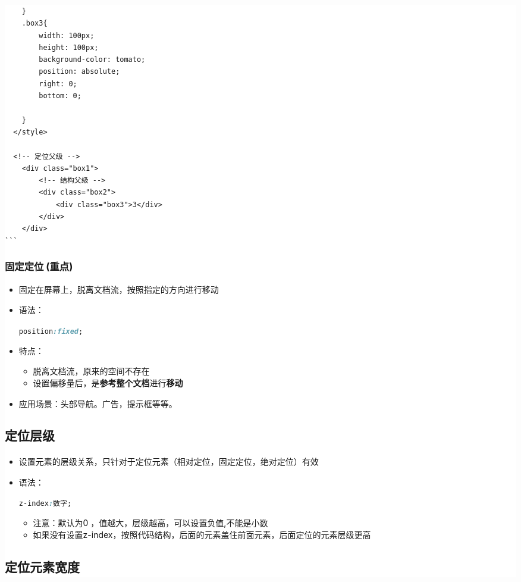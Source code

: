         }
        .box3{
            width: 100px;
            height: 100px;
            background-color: tomato;
            position: absolute;
            right: 0;
            bottom: 0;
        
        }
      </style>
      
      <!-- 定位父级 -->
        <div class="box1">
            <!-- 结构父级 -->
            <div class="box2">
                <div class="box3">3</div>
            </div>
        </div>
    ```




### 固定定位 (重点)

- 固定在屏幕上，脱离文档流，按照指定的方向进行移动

- 语法：

    ```css
    position:fixed;
    ```

- 特点：

    - 脱离文档流，原来的空间不存在
    - 设置偏移量后，是**参考整个文档**进行**移动**

- 应用场景：头部导航。广告，提示框等等。

## 定位层级

- 设置元素的层级关系，只针对于定位元素（相对定位，固定定位，绝对定位）有效

- 语法：

    ```css
    z-index:数字;
    ```

    - 注意：默认为0 ，值越大，层级越高，可以设置负值,不能是小数
    - 如果没有设置z-index，按照代码结构，后面的元素盖住前面元素，后面定位的元素层级更高



## 定位元素宽度
